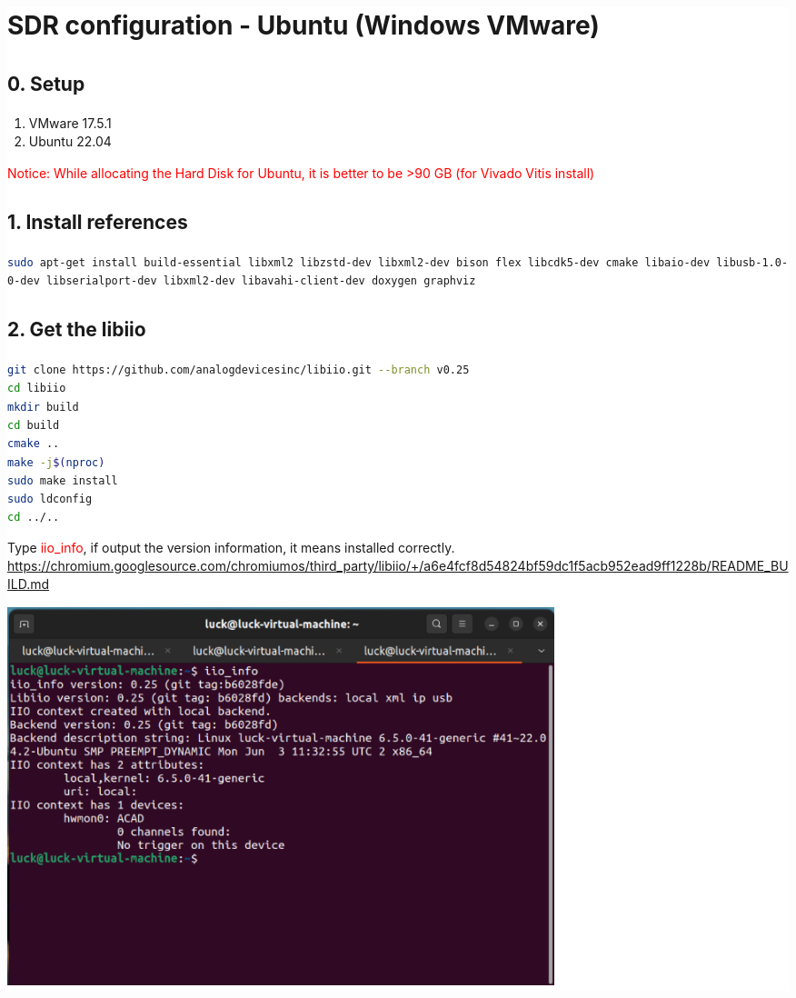 # SDR configuration - Ubuntu (Windows VMware)
## 0. Setup
1. VMware 17.5.1
2. Ubuntu 22.04

<font color=red>
Notice: 
While allocating the Hard Disk for Ubuntu, it is better to be >90 GB (for Vivado Vitis install) 
</font>
  
## 1. Install references
```bash
sudo apt-get install build-essential libxml2 libzstd-dev libxml2-dev bison flex libcdk5-dev cmake libaio-dev libusb-1.0-0-dev libserialport-dev libxml2-dev libavahi-client-dev doxygen graphviz
```

## 2. Get the libiio
```bash
git clone https://github.com/analogdevicesinc/libiio.git --branch v0.25
cd libiio
mkdir build
cd build
cmake ..
make -j$(nproc)
sudo make install
sudo ldconfig
cd ../..
```
</td></tr></table>
  
Type <font color=red>iio_info</font>, if output the version information, it means installed correctly.
https://chromium.googlesource.com/chromiumos/third_party/libiio/+/a6e4fcf8d54824bf59dc1f5acb952ead9ff1228b/README_BUILD.md 
  
<img src="assets/iio_info.png" style="width:70%; height:50%">
  